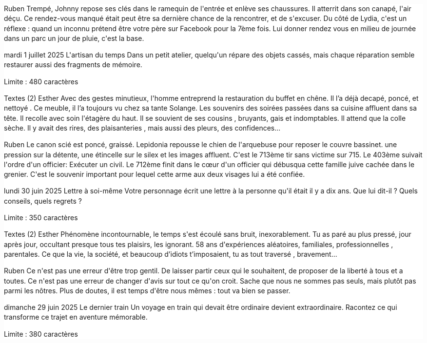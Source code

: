 Ruben
Trempé, Johnny repose ses clés dans le ramequin de l'entrée et enlève ses chaussures. Il atterrit dans son canapé, l'air déçu. Ce rendez-vous manqué était peut être sa dernière chance de la rencontrer, et de s'excuser.
Du côté de Lydia, c'est un réflexe : quand un inconnu prétend être votre père sur Facebook pour la 7ème fois. Lui donner rendez vous en milieu de journée dans un parc un jour de pluie, c'est la base.

mardi 1 juillet 2025
L'artisan du temps
Dans un petit atelier, quelqu'un répare des objets cassés, mais chaque réparation semble restaurer aussi des fragments de mémoire.

Limite : 480 caractères

Textes (2)
Esther
Avec des gestes minutieux, l'homme entreprend la restauration du buffet en chêne. Il l’a déjà decapé, poncé, et nettoyé . Ce meuble, il l’a toujours vu chez sa tante Solange. Les souvenirs des soirées passées dans sa cuisine affluent dans sa tête. Il recolle avec soin l'étagère du haut. Il se souvient de ses cousins , bruyants, gais et indomptables. Il attend que la colle sèche. Il y avait des rires, des plaisanteries , mais aussi des pleurs, des confidences...

Ruben
Le canon scié est poncé, graissé. Lepidonia repousse le chien de l'arquebuse pour reposer le couvre bassinet. une pression sur la détente, une étincelle sur le silex et les images affluent. C'est le 713ème tir sans victime sur 715. Le 403ème suivait l'ordre d'un officier: Exécuter un civil. Le 712ème finit dans le cœur d'un officier qui débusqua cette famille juive cachée dans le grenier. C'est le souvenir important pour lequel cette arme aux deux visages lui a été confiée.

lundi 30 juin 2025
Lettre à soi-même
Votre personnage écrit une lettre à la personne qu'il était il y a dix ans. Que lui dit-il ? Quels conseils, quels regrets ?

Limite : 350 caractères

Textes (2)
Esther
Phénomène incontournable, le temps s'est écoulé sans bruit, inexorablement. Tu as paré au plus pressé, jour après jour, occultant presque tous tes plaisirs, les ignorant. 58 ans d'expériences aléatoires, familiales, professionnelles , parentales. Ce que la vie, la société, et beaucoup d’idiots t’imposaient, tu as tout traversé , bravement...

Ruben
Ce n'est pas une erreur d'être trop gentil. De laisser partir ceux qui le souhaitent, de proposer de la liberté à tous et a toutes. Ce n'est pas une erreur de changer d'avis sur tout ce qu'on croit. Sache que nous ne sommes pas seuls, mais plutôt pas parmi les nôtres. Plus de doutes, il est temps d'être nous mêmes : tout va bien se passer.

dimanche 29 juin 2025
Le dernier train
Un voyage en train qui devait être ordinaire devient extraordinaire. Racontez ce qui transforme ce trajet en aventure mémorable.

Limite : 380 caractères
